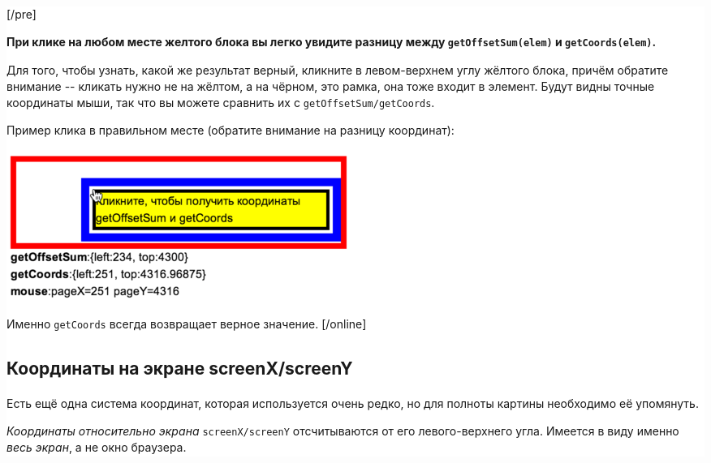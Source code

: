 <script>
document.getElementById('getBoundingClientRectEx').onclick = function(event) {
  var o = getOffsetSum(this);
  var orect = getCoords(this);
  
  event = event || window.event;
  if ( event.pageX == null && event.clientX != null ) {
    var html = document.documentElement, body = document.body;
    event.pageX = event.clientX + (html && html.scrollLeft || body && body.scrollLeft || 0) - (html.clientLeft || 0)
    event.pageY = event.clientY + (html && html.scrollTop || body && body.scrollTop || 0) - (html.clientTop || 0)
  }

  var list = document.getElementById('getBoundingClientRectExRes').getElementsByTagName('SPAN')
  list[0].innerHTML = '{left:'+o.left+', top:'+o.top+'}'
  list[1].innerHTML = '{left:'+orect.left+', top:'+orect.top+'}'
  list[2].innerHTML = 'pageX='+event.pageX+' pageY='+event.pageY
}
</script>
[/pre]

**При клике на любом месте желтого блока вы легко увидите разницу между `getOffsetSum(elem)` и `getCoords(elem)`.**

Для того, чтобы узнать, какой же результат верный, кликните в левом-верхнем углу жёлтого блока, причём обратите внимание -- кликать нужно не на жёлтом, а на чёрном, это рамка, она тоже входит в элемент. Будут видны точные координаты мыши, так что вы можете сравнить их с `getOffsetSum/getCoords`.

Пример клика в правильном месте (обратите внимание на разницу координат):

<img src="getcoords-compare.png">

Именно `getCoords` всегда возвращает верное значение.
[/online]

## Координаты на экране screenX/screenY

Есть ещё одна система координат, которая используется очень редко, но для полноты картины необходимо её упомянуть.

*Координаты относительно экрана* `screenX/screenY` отсчитываются от его левого-верхнего угла. Имеется в виду именно *весь экран*, а не окно браузера.

